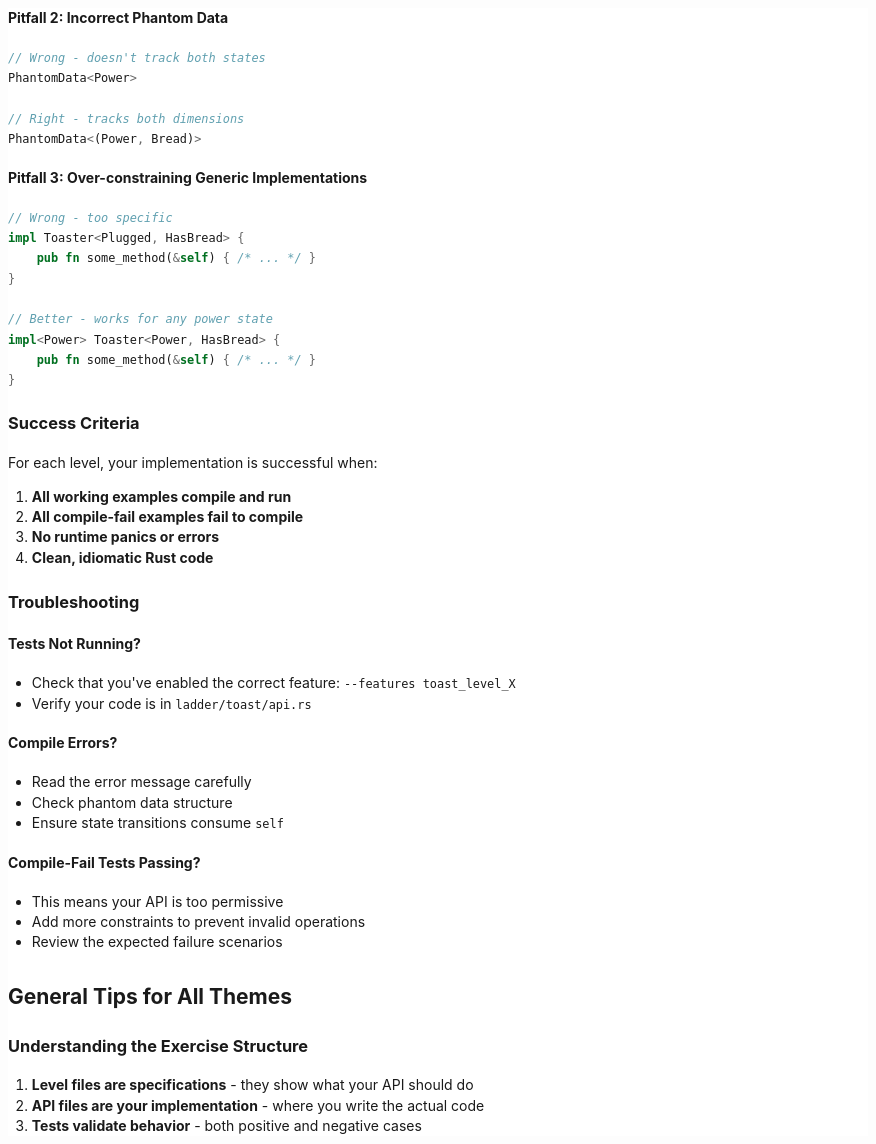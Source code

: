 #### Pitfall 2: Incorrect Phantom Data
```rust
// Wrong - doesn't track both states
PhantomData<Power>

// Right - tracks both dimensions
PhantomData<(Power, Bread)>
```

#### Pitfall 3: Over-constraining Generic Implementations
```rust
// Wrong - too specific
impl Toaster<Plugged, HasBread> {
    pub fn some_method(&self) { /* ... */ }
}

// Better - works for any power state
impl<Power> Toaster<Power, HasBread> {
    pub fn some_method(&self) { /* ... */ }
}
```

### Success Criteria

For each level, your implementation is successful when:

1. **All working examples compile and run**
2. **All compile-fail examples fail to compile**  
3. **No runtime panics or errors**
4. **Clean, idiomatic Rust code**

### Troubleshooting

#### Tests Not Running?
- Check that you've enabled the correct feature: `--features toast_level_X`
- Verify your code is in `ladder/toast/api.rs`

#### Compile Errors?
- Read the error message carefully
- Check phantom data structure
- Ensure state transitions consume `self`

#### Compile-Fail Tests Passing?
- This means your API is too permissive
- Add more constraints to prevent invalid operations
- Review the expected failure scenarios

## General Tips for All Themes

### Understanding the Exercise Structure

1. **Level files are specifications** - they show what your API should do
2. **API files are your implementation** - where you write the actual code
3. **Tests validate behavior** - both positive and negative cases
